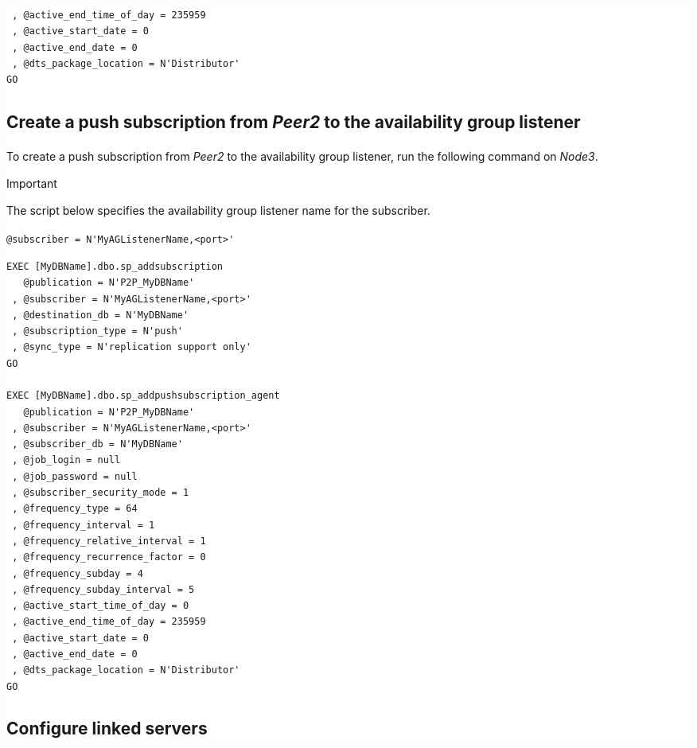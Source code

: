 ```tsql
 , @active_end_time_of_day = 235959
 , @active_start_date = 0
 , @active_end_date = 0
 , @dts_package_location = N'Distributor'
GO
```

## Create a push subscription from *Peer2* to the availability group listener

To create a push subscription from *Peer2* to the availability group listener, run the following command on *Node3*.

> [!IMPORTANT]
> The script below specifies the availability group listener name for the subscriber.
>
> ```tsql
> @subscriber = N'MyAGListenerName,<port>'
> ```

```tsql
EXEC [MyDBName].dbo.sp_addsubscription 
   @publication = N'P2P_MyDBName'
 , @subscriber = N'MyAGListenerName,<port>'
 , @destination_db = N'MyDBName'
 , @subscription_type = N'push'
 , @sync_type = N'replication support only'
GO

EXEC [MyDBName].dbo.sp_addpushsubscription_agent 
   @publication = N'P2P_MyDBName'
 , @subscriber = N'MyAGListenerName,<port>'
 , @subscriber_db = N'MyDBName'
 , @job_login = null
 , @job_password = null
 , @subscriber_security_mode = 1
 , @frequency_type = 64
 , @frequency_interval = 1
 , @frequency_relative_interval = 1
 , @frequency_recurrence_factor = 0
 , @frequency_subday = 4
 , @frequency_subday_interval = 5
 , @active_start_time_of_day = 0
 , @active_end_time_of_day = 235959
 , @active_start_date = 0
 , @active_end_date = 0
 , @dts_package_location = N'Distributor'
GO
```

## Configure linked servers
